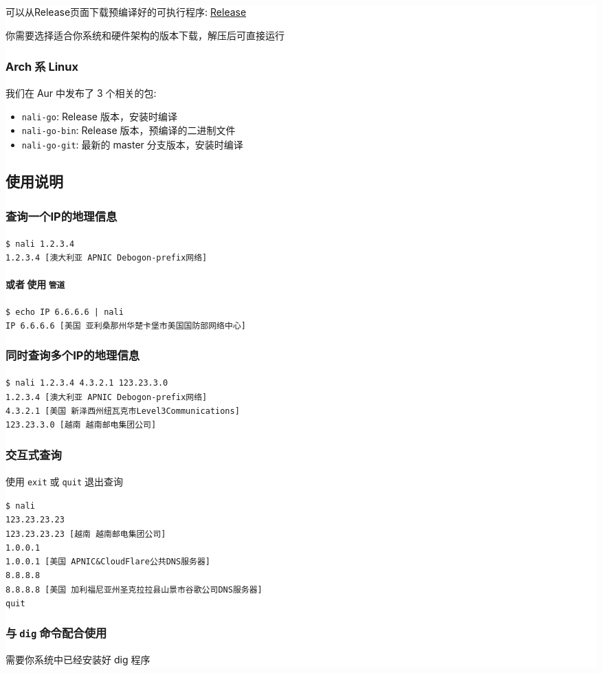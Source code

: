 可以从Release页面下载预编译好的可执行程序: [Release](https://github.com/zu1k/nali/releases)

你需要选择适合你系统和硬件架构的版本下载，解压后可直接运行

### Arch 系 Linux

我们在 Aur 中发布了 3 个相关的包:

- `nali-go`: Release 版本，安装时编译
- `nali-go-bin`: Release 版本，预编译的二进制文件
- `nali-go-git`: 最新的 master 分支版本，安装时编译
  
## 使用说明

### 查询一个IP的地理信息

```
$ nali 1.2.3.4
1.2.3.4 [澳大利亚 APNIC Debogon-prefix网络]
```

#### 或者 使用 `管道`

```
$ echo IP 6.6.6.6 | nali
IP 6.6.6.6 [美国 亚利桑那州华楚卡堡市美国国防部网络中心]
```

### 同时查询多个IP的地理信息

```
$ nali 1.2.3.4 4.3.2.1 123.23.3.0
1.2.3.4 [澳大利亚 APNIC Debogon-prefix网络]
4.3.2.1 [美国 新泽西州纽瓦克市Level3Communications]
123.23.3.0 [越南 越南邮电集团公司]
```

### 交互式查询

使用 `exit` 或  `quit` 退出查询

```
$ nali
123.23.23.23
123.23.23.23 [越南 越南邮电集团公司]
1.0.0.1
1.0.0.1 [美国 APNIC&CloudFlare公共DNS服务器]
8.8.8.8
8.8.8.8 [美国 加利福尼亚州圣克拉拉县山景市谷歌公司DNS服务器]
quit
```

### 与 `dig` 命令配合使用

需要你系统中已经安装好 dig 程序
